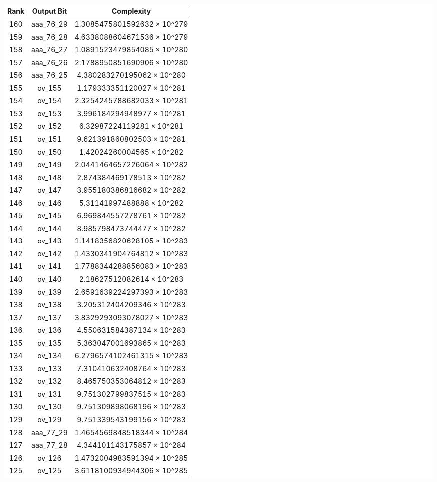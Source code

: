 | Rank | Output Bit | Complexity |
|:----:|:----------:|:----------:|
| 160 | aaa_76_29 | 1.3085475801592632 × 10^279 |
| 159 | aaa_76_28 | 4.6338088604671536 × 10^279 |
| 158 | aaa_76_27 | 1.0891523479854085 × 10^280 |
| 157 | aaa_76_26 | 2.1788950851690906 × 10^280 |
| 156 | aaa_76_25 | 4.380283270195062 × 10^280 |
| 155 | ov_155 | 1.179333351120027 × 10^281 |
| 154 | ov_154 | 2.3254245788682033 × 10^281 |
| 153 | ov_153 | 3.996184294948977 × 10^281 |
| 152 | ov_152 | 6.32987224119281 × 10^281 |
| 151 | ov_151 | 9.621391860802503 × 10^281 |
| 150 | ov_150 | 1.42024260004565 × 10^282 |
| 149 | ov_149 | 2.0441464657226064 × 10^282 |
| 148 | ov_148 | 2.874384469178513 × 10^282 |
| 147 | ov_147 | 3.955180386816682 × 10^282 |
| 146 | ov_146 | 5.31141997488888 × 10^282 |
| 145 | ov_145 | 6.969844557278761 × 10^282 |
| 144 | ov_144 | 8.985798473744477 × 10^282 |
| 143 | ov_143 | 1.1418356820628105 × 10^283 |
| 142 | ov_142 | 1.4330341904764812 × 10^283 |
| 141 | ov_141 | 1.7788344288856083 × 10^283 |
| 140 | ov_140 | 2.18627512082614 × 10^283 |
| 139 | ov_139 | 2.6591639224297393 × 10^283 |
| 138 | ov_138 | 3.205312404209346 × 10^283 |
| 137 | ov_137 | 3.8329293093078027 × 10^283 |
| 136 | ov_136 | 4.550631584387134 × 10^283 |
| 135 | ov_135 | 5.363047001693865 × 10^283 |
| 134 | ov_134 | 6.2796574102461315 × 10^283 |
| 133 | ov_133 | 7.310410632408764 × 10^283 |
| 132 | ov_132 | 8.465750353064812 × 10^283 |
| 131 | ov_131 | 9.751302799837515 × 10^283 |
| 130 | ov_130 | 9.751309898068196 × 10^283 |
| 129 | ov_129 | 9.751339543199156 × 10^283 |
| 128 | aaa_77_29 | 1.4654569848518344 × 10^284 |
| 127 | aaa_77_28 | 4.344101143175857 × 10^284 |
| 126 | ov_126 | 1.4732004983591394 × 10^285 |
| 125 | ov_125 | 3.6118100934944306 × 10^285 |